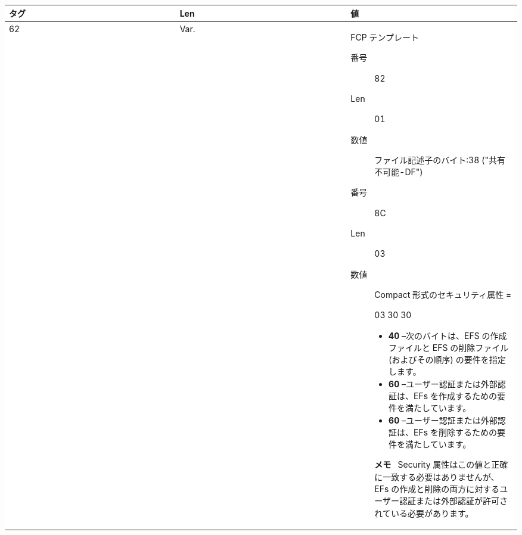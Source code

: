 <table>
<colgroup>
<col width="33%" />
<col width="33%" />
<col width="33%" />
</colgroup>
<thead>
<tr class="header">
<th align="left">タグ</th>
<th align="left">Len</th>
<th align="left">値</th>
</tr>
</thead>
<tbody>
<tr class="odd">
<td align="left">62</td>
<td align="left">Var.</td>
<td align="left"><p>FCP テンプレート</p>
<p></p>
<dl>
<dt><span id="Tag"></span><span id="tag"></span><span id="TAG"></span>番号</dt>
<dd><p>82</p>
</dd>
<dt><span id="Len"></span><span id="len"></span><span id="LEN"></span>Len</dt>
<dd><p>01</p>
</dd>
<dt><span id="Value"></span><span id="value"></span><span id="VALUE"></span>数値</dt>
<dd><p>ファイル記述子のバイト:38 ("共有不可能-DF")</p>
</dd>
</dl>
<p></p>
<dl>
<dt><span id="Tag"></span><span id="tag"></span><span id="TAG"></span>番号</dt>
<dd><p>8C</p>
</dd>
<dt><span id="Len"></span><span id="len"></span><span id="LEN"></span>Len</dt>
<dd><p>03</p>
</dd>
<dt><span id="Value"></span><span id="value"></span><span id="VALUE"></span>数値</dt>
<dd><p>Compact 形式のセキュリティ属性 =</p>
<p>03 30 30</p>
<ul>
<li><strong>40</strong> –次のバイトは、EFS の作成ファイルと EFS の削除ファイル (およびその順序) の要件を指定します。</li>
<li><strong>60</strong> –ユーザー認証または外部認証は、EFs を作成するための要件を満たしています。</li>
<li><strong>60</strong> –ユーザー認証または外部認証は、EFs を削除するための要件を満たしています。</li>
</ul>
<div class="alert">
<strong>メモ</strong>   Security 属性はこの値と正確に一致する必要はありませんが、EFs の作成と削除の両方に対するユーザー認証または外部認証が許可されている必要があります。
</div>
<div>
 
